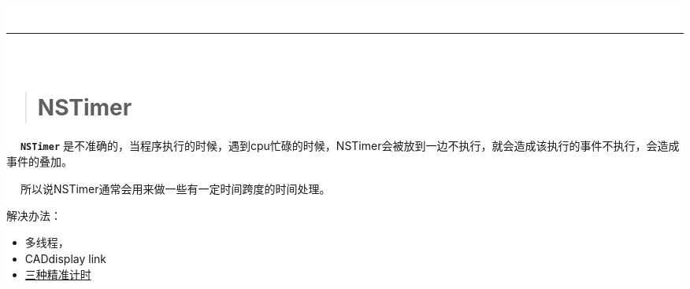 






<br/>

***
<br/>


><h1 id='NSTimer'>NSTimer</h1>

&emsp; **`NSTimer`** 是不准确的，当程序执行的时候，遇到cpu忙碌的时候，NSTimer会被放到一边不执行，就会造成该执行的事件不执行，会造成事件的叠加。

&emsp; 所以说NSTimer通常会用来做一些有一定时间跨度的时间处理。

解决办法：
- 多线程，
- CADdisplay link
- [三种精准计时](https://www.cnblogs.com/XYQ-208910/p/6590829.html)





	

